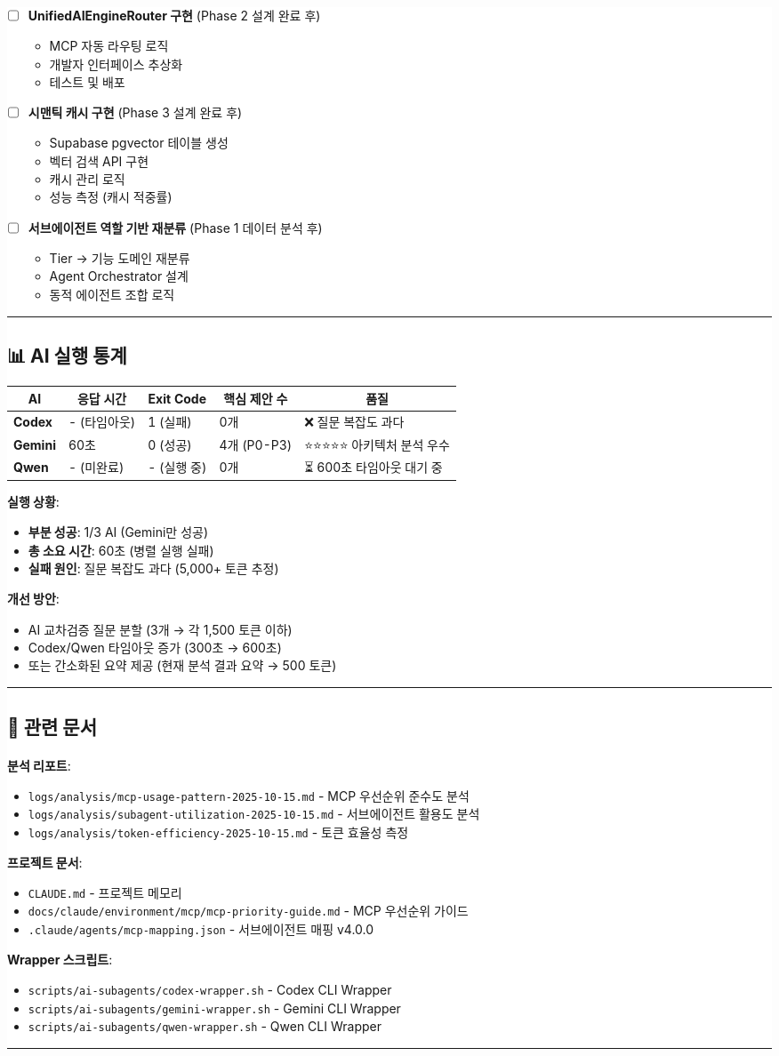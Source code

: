 - [ ] **UnifiedAIEngineRouter 구현** (Phase 2 설계 완료 후)
  - MCP 자동 라우팅 로직
  - 개발자 인터페이스 추상화
  - 테스트 및 배포

- [ ] **시맨틱 캐시 구현** (Phase 3 설계 완료 후)
  - Supabase pgvector 테이블 생성
  - 벡터 검색 API 구현
  - 캐시 관리 로직
  - 성능 측정 (캐시 적중률)

- [ ] **서브에이전트 역할 기반 재분류** (Phase 1 데이터 분석 후)
  - Tier → 기능 도메인 재분류
  - Agent Orchestrator 설계
  - 동적 에이전트 조합 로직

---

## 📊 AI 실행 통계

| AI | 응답 시간 | Exit Code | 핵심 제안 수 | 품질 |
|----|----------|-----------|-------------|------|
| **Codex** | - (타임아웃) | 1 (실패) | 0개 | ❌ 질문 복잡도 과다 |
| **Gemini** | 60초 | 0 (성공) | 4개 (P0-P3) | ⭐⭐⭐⭐⭐ 아키텍처 분석 우수 |
| **Qwen** | - (미완료) | - (실행 중) | 0개 | ⏳ 600초 타임아웃 대기 중 |

**실행 상황**:
- **부분 성공**: 1/3 AI (Gemini만 성공)
- **총 소요 시간**: 60초 (병렬 실행 실패)
- **실패 원인**: 질문 복잡도 과다 (5,000+ 토큰 추정)

**개선 방안**:
- AI 교차검증 질문 분할 (3개 → 각 1,500 토큰 이하)
- Codex/Qwen 타임아웃 증가 (300초 → 600초)
- 또는 간소화된 요약 제공 (현재 분석 결과 요약 → 500 토큰)

---

## 🔗 관련 문서

**분석 리포트**:
- `logs/analysis/mcp-usage-pattern-2025-10-15.md` - MCP 우선순위 준수도 분석
- `logs/analysis/subagent-utilization-2025-10-15.md` - 서브에이전트 활용도 분석
- `logs/analysis/token-efficiency-2025-10-15.md` - 토큰 효율성 측정

**프로젝트 문서**:
- `CLAUDE.md` - 프로젝트 메모리
- `docs/claude/environment/mcp/mcp-priority-guide.md` - MCP 우선순위 가이드
- `.claude/agents/mcp-mapping.json` - 서브에이전트 매핑 v4.0.0

**Wrapper 스크립트**:
- `scripts/ai-subagents/codex-wrapper.sh` - Codex CLI Wrapper
- `scripts/ai-subagents/gemini-wrapper.sh` - Gemini CLI Wrapper
- `scripts/ai-subagents/qwen-wrapper.sh` - Qwen CLI Wrapper

---